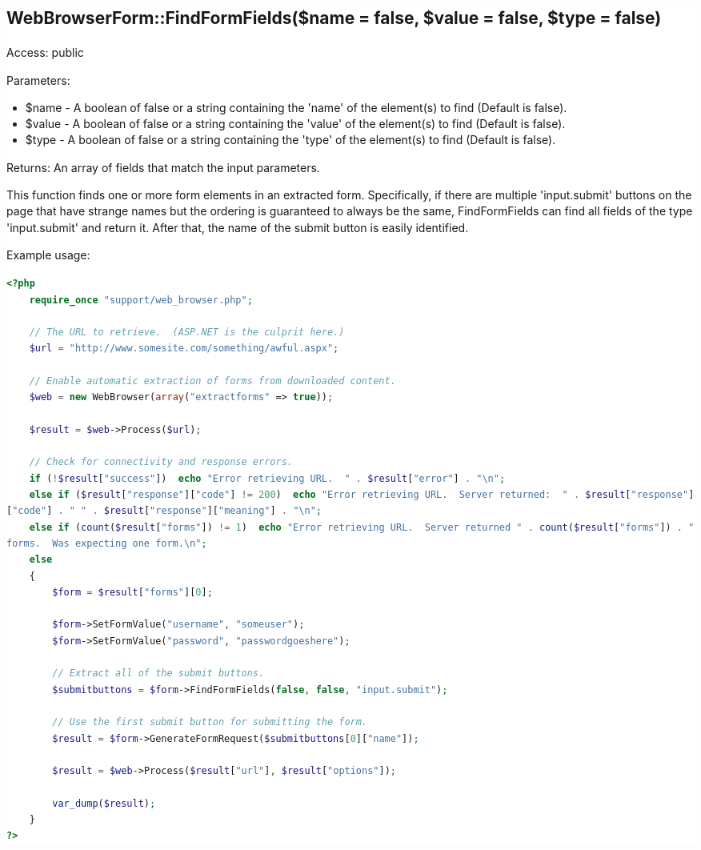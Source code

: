 WebBrowserForm::FindFormFields($name = false, $value = false, $type = false)
----------------------------------------------------------------------------

Access:  public

Parameters:

* $name - A boolean of false or a string containing the 'name' of the element(s) to find (Default is false).
* $value - A boolean of false or a string containing the 'value' of the element(s) to find (Default is false).
* $type - A boolean of false or a string containing the 'type' of the element(s) to find (Default is false).

Returns:  An array of fields that match the input parameters.

This function finds one or more form elements in an extracted form.  Specifically, if there are multiple 'input.submit' buttons on the page that have strange names but the ordering is guaranteed to always be the same, FindFormFields can find all fields of the type 'input.submit' and return it.  After that, the name of the submit button is easily identified.

Example usage:

```php
<?php
	require_once "support/web_browser.php";

	// The URL to retrieve.  (ASP.NET is the culprit here.)
	$url = "http://www.somesite.com/something/awful.aspx";

	// Enable automatic extraction of forms from downloaded content.
	$web = new WebBrowser(array("extractforms" => true));

	$result = $web->Process($url);

	// Check for connectivity and response errors.
	if (!$result["success"])  echo "Error retrieving URL.  " . $result["error"] . "\n";
	else if ($result["response"]["code"] != 200)  echo "Error retrieving URL.  Server returned:  " . $result["response"]["code"] . " " . $result["response"]["meaning"] . "\n";
	else if (count($result["forms"]) != 1)  echo "Error retrieving URL.  Server returned " . count($result["forms"]) . " forms.  Was expecting one form.\n";
	else
	{
		$form = $result["forms"][0];

		$form->SetFormValue("username", "someuser");
		$form->SetFormValue("password", "passwordgoeshere");

		// Extract all of the submit buttons.
		$submitbuttons = $form->FindFormFields(false, false, "input.submit");

		// Use the first submit button for submitting the form.
		$result = $form->GenerateFormRequest($submitbuttons[0]["name"]);

		$result = $web->Process($result["url"], $result["options"]);

		var_dump($result);
	}
?>
```
